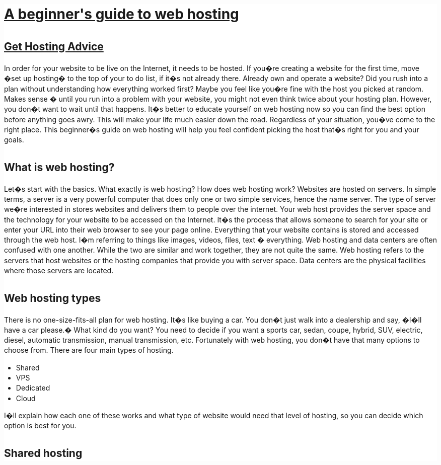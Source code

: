 # [A beginner's guide to web hosting](https://www.quicksprout.com/everything-about-web-hosting/)

## [Get Hosting Advice](https://hostadvice.com/)

In order for your website to be live on the Internet, it needs to be hosted.
If you�re creating a website for the first time, move �set up hosting� to the top of your to do list, if it�s not already there.
Already own and operate a website? Did you rush into a plan without understanding how everything worked first? Maybe you feel like you�re fine with the host you picked at random. Makes sense � until you run into a problem with your website, you might not even think twice about your hosting plan. However, you don�t want to wait until that happens. It�s better to educate yourself on web hosting now so you can find the best option before anything goes awry. This will make your life much easier down the road.
Regardless of your situation, you�ve come to the right place. This beginner�s guide on web hosting will help you feel confident picking the host that�s right for you and your goals.

## What is web hosting?

Let�s start with the basics. What exactly is web hosting? How does web hosting work?
Websites are hosted on servers. In simple terms, a server is a very powerful computer that does only one or two simple services, hence the name server. The type of server we�re interested in stores websites and delivers them to people over the internet. Your web host provides the server space and the technology for your website to be accessed on the Internet. It�s the process that allows someone to search for your site or enter your URL into their web browser to see your page online.
Everything that your website contains is stored and accessed through the web host. I�m referring to things like images, videos, files, text � everything.
Web hosting and data centers are often confused with one another. While the two are similar and work together, they are not quite the same. Web hosting refers to the servers that host websites or the hosting companies that provide you with server space. Data centers are the physical facilities where those servers are located.

## Web hosting types

There is no one-size-fits-all plan for web hosting. It�s like buying a car. You don�t just walk into a dealership and say, �I�ll have a car please.�
What kind do you want? You need to decide if you want a sports car, sedan, coupe, hybrid, SUV, electric, diesel, automatic transmission, manual transmission, etc.
Fortunately with web hosting, you don�t have that many options to choose from. There are four main types of hosting.

 - Shared
 - VPS
 - Dedicated
 - Cloud

I�ll explain how each one of these works and what type of website would need that level of hosting, so you can decide which option is best for you.

## Shared hosting
